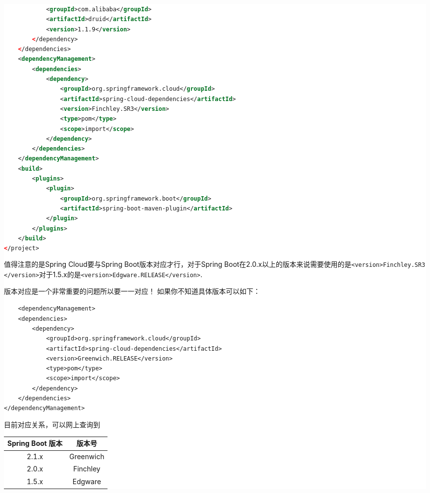 ```xml
            <groupId>com.alibaba</groupId>
            <artifactId>druid</artifactId>
            <version>1.1.9</version>
        </dependency>
    </dependencies>
    <dependencyManagement>
        <dependencies>
            <dependency>
                <groupId>org.springframework.cloud</groupId>
                <artifactId>spring-cloud-dependencies</artifactId>
                <version>Finchley.SR3</version>
                <type>pom</type>
                <scope>import</scope>
            </dependency>
        </dependencies>
    </dependencyManagement>
    <build>
        <plugins>
            <plugin>
                <groupId>org.springframework.boot</groupId>
                <artifactId>spring-boot-maven-plugin</artifactId>
            </plugin>
        </plugins>
    </build>
</project>
```

值得注意的是Spring Cloud要与Spring Boot版本对应才行，对于Spring Boot在2.0.x以上的版本来说需要使用的是`<version>Finchley.SR3</version>`对于1.5.x的是`<version>Edgware.RELEASE</version>`.

版本对应是一个非常重要的问题所以要一一对应！ 如果你不知道具体版本可以如下：

```
    <dependencyManagement>
    <dependencies>
        <dependency>
            <groupId>org.springframework.cloud</groupId>
            <artifactId>spring-cloud-dependencies</artifactId>
            <version>Greenwich.RELEASE</version>
            <type>pom</type>
            <scope>import</scope>
        </dependency>
    </dependencies>
</dependencyManagement>
```
目前对应关系，可以网上查询到

|Spring Boot 版本 | 版本号|
|:--:|:---:|
|2.1.x|Greenwich|
|2.0.x|Finchley|
|1.5.x|Edgware|
